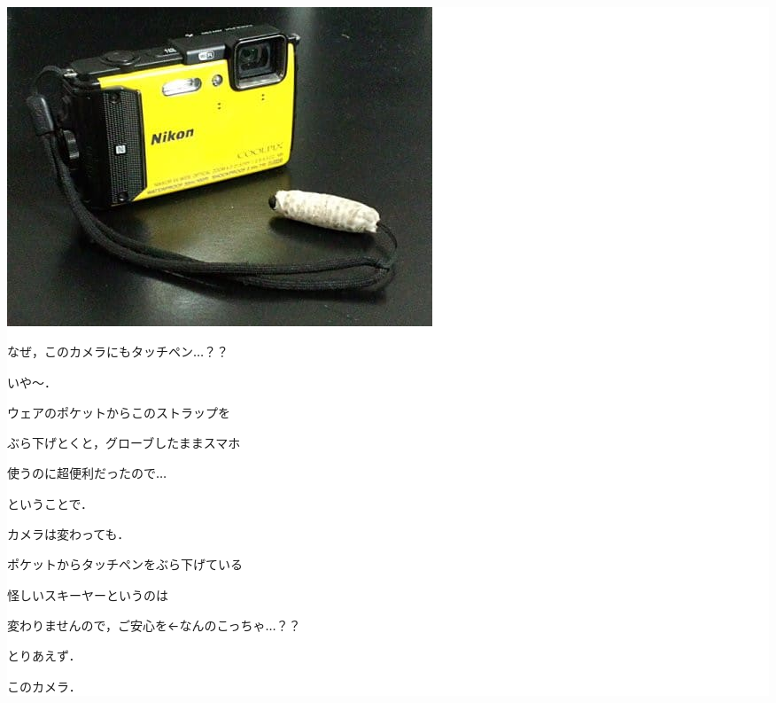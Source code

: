 ![0fbb73c8a2b26a4d5efc45883038494c.jpg](images/0fbb73c8a2b26a4d5efc45883038494c.jpg)




なぜ，このカメラにもタッチペン…？？





いや～．


ウェアのポケットからこのストラップを


ぶら下げとくと，グローブしたままスマホ


使うのに超便利だったので…





ということで．


カメラは変わっても．


ポケットからタッチペンをぶら下げている


怪しいスキーヤーというのは


変わりませんので，ご安心を←なんのこっちゃ…？？





とりあえず．


このカメラ．
